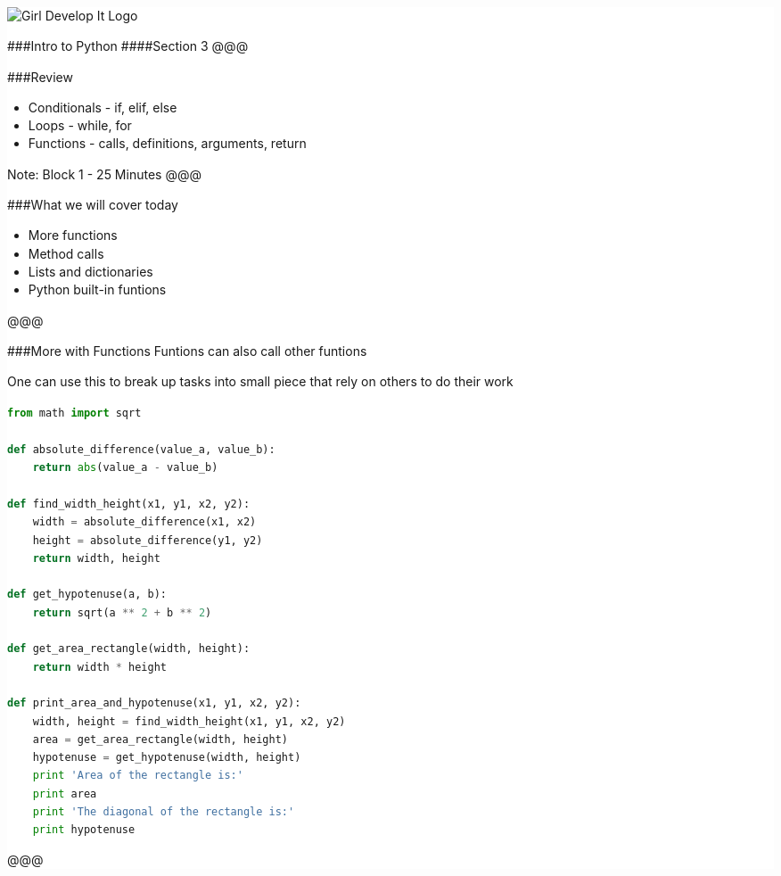 ![Girl Develop It Logo](../images/gdi_logo_badge.png)

###Intro to Python
####Section 3
@@@

###Review

* Conditionals - if, elif, else
* Loops - while, for
* Functions - calls, definitions, arguments, return

Note: Block 1 - 25 Minutes
@@@


###What we will cover today

* More functions
* Method calls
* Lists and dictionaries
* Python built-in funtions

@@@

###More with Functions
Funtions can also call other funtions

One can use this to break up tasks into small piece that rely on others to do their work

```python
from math import sqrt

def absolute_difference(value_a, value_b):
    return abs(value_a - value_b)

def find_width_height(x1, y1, x2, y2):
    width = absolute_difference(x1, x2)
    height = absolute_difference(y1, y2)
    return width, height

def get_hypotenuse(a, b):
    return sqrt(a ** 2 + b ** 2)

def get_area_rectangle(width, height):
    return width * height

def print_area_and_hypotenuse(x1, y1, x2, y2):
    width, height = find_width_height(x1, y1, x2, y2)
    area = get_area_rectangle(width, height)
    hypotenuse = get_hypotenuse(width, height)
    print 'Area of the rectangle is:'
    print area
    print 'The diagonal of the rectangle is:'
    print hypotenuse
```
@@@
